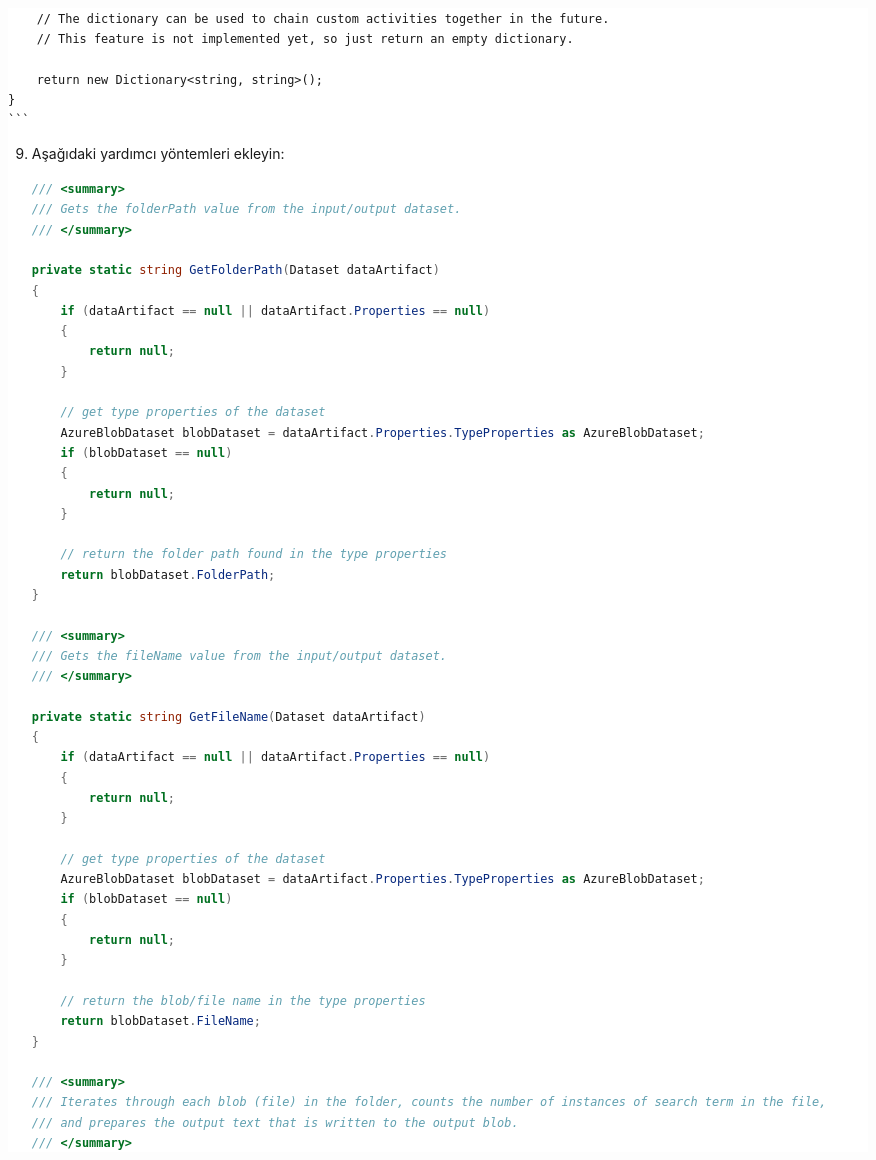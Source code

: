        // The dictionary can be used to chain custom activities together in the future.
        // This feature is not implemented yet, so just return an empty dictionary.

        return new Dictionary<string, string>();
    }
    ```
9. Aşağıdaki yardımcı yöntemleri ekleyin:

    ```csharp
    /// <summary>
    /// Gets the folderPath value from the input/output dataset.
    /// </summary>

    private static string GetFolderPath(Dataset dataArtifact)
    {
        if (dataArtifact == null || dataArtifact.Properties == null)
        {
            return null;
        }

        // get type properties of the dataset
        AzureBlobDataset blobDataset = dataArtifact.Properties.TypeProperties as AzureBlobDataset;
        if (blobDataset == null)
        {
            return null;
        }

        // return the folder path found in the type properties
        return blobDataset.FolderPath;
    }

    /// <summary>
    /// Gets the fileName value from the input/output dataset.
    /// </summary>

    private static string GetFileName(Dataset dataArtifact)
    {
        if (dataArtifact == null || dataArtifact.Properties == null)
        {
            return null;
        }

        // get type properties of the dataset
        AzureBlobDataset blobDataset = dataArtifact.Properties.TypeProperties as AzureBlobDataset;
        if (blobDataset == null)
        {
            return null;
        }

        // return the blob/file name in the type properties
        return blobDataset.FileName;
    }

    /// <summary>
    /// Iterates through each blob (file) in the folder, counts the number of instances of search term in the file,
    /// and prepares the output text that is written to the output blob.
    /// </summary>
